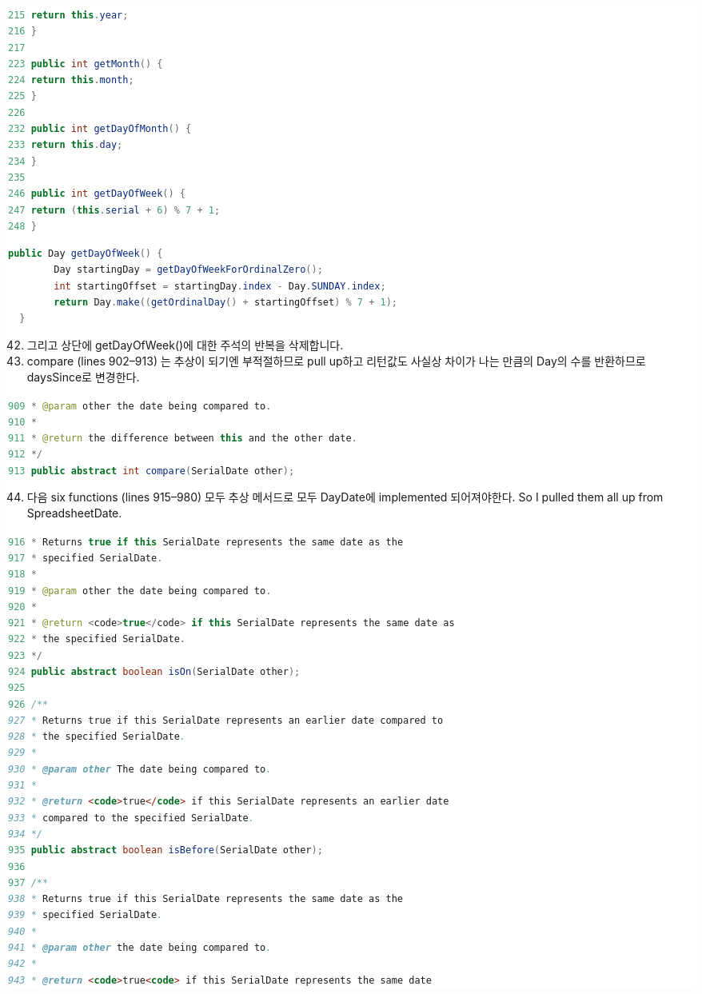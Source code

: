 ```java
215 return this.year;
216 }
217
223 public int getMonth() {
224 return this.month;
225 }
226
232 public int getDayOfMonth() {
233 return this.day;
234 }
235
246 public int getDayOfWeek() {
247 return (this.serial + 6) % 7 + 1;
248 }
```
```java
public Day getDayOfWeek() {
        Day startingDay = getDayOfWeekForOrdinalZero();
        int startingOffset = startingDay.index - Day.SUNDAY.index; 
        return Day.make((getOrdinalDay() + startingOffset) % 7 + 1);
  }
```

42. 그리고 상단에 getDayOfWeek()에 대한 주석의 반복을 삭제합니다.
43. compare (lines 902–913) 는 추상이 되기엔 부적절하므로 pull up하고 리턴값도 사실상 차이가 나는 만큼의 Day의 수를 반환하므로 daysSince로 변경한다.
```java
909 * @param other the date being compared to.
910 *
911 * @return the difference between this and the other date.
912 */
913 public abstract int compare(SerialDate other);
```
44.  다음 six functions (lines 915–980) 모두 추상 메서드로 모두 DayDate에 implemented 되어져야한다.
So I pulled them all up from SpreadsheetDate.
```java
916 * Returns true if this SerialDate represents the same date as the
917 * specified SerialDate.
918 *
919 * @param other the date being compared to.
920 *
921 * @return <code>true</code> if this SerialDate represents the same date as
922 * the specified SerialDate.
923 */
924 public abstract boolean isOn(SerialDate other);
925
926 /**
927 * Returns true if this SerialDate represents an earlier date compared to
928 * the specified SerialDate.
929 *
930 * @param other The date being compared to.
931 *
932 * @return <code>true</code> if this SerialDate represents an earlier date
933 * compared to the specified SerialDate.
934 */
935 public abstract boolean isBefore(SerialDate other);
936
937 /**
938 * Returns true if this SerialDate represents the same date as the
939 * specified SerialDate.
940 *
941 * @param other the date being compared to.
942 *
943 * @return <code>true<code> if this SerialDate represents the same date
```